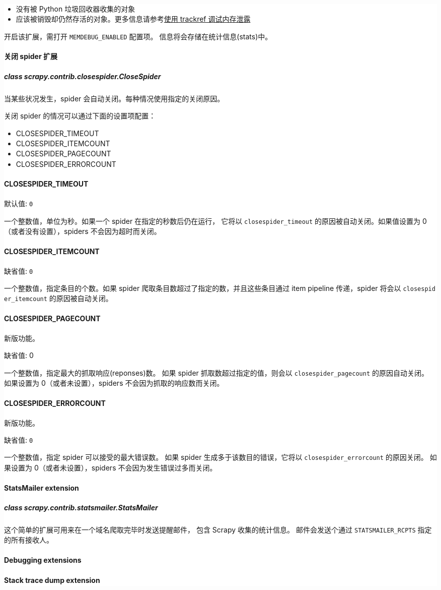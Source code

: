 - 没有被 Python 垃圾回收器收集的对象
- 应该被销毁却仍然存活的对象。更多信息请参考[使用 trackref 调试内存泄露](debug-memory.md)

开启该扩展，需打开 `MEMDEBUG_ENABLED` 配置项。 信息将会存储在统计信息(stats)中。

#### 关闭 spider 扩展

##### class scrapy.contrib.closespider.CloseSpider

当某些状况发生，spider 会自动关闭。每种情况使用指定的关闭原因。

关闭 spider 的情况可以通过下面的设置项配置：

- CLOSESPIDER_TIMEOUT
- CLOSESPIDER_ITEMCOUNT
- CLOSESPIDER_PAGECOUNT
- CLOSESPIDER_ERRORCOUNT

#### CLOSESPIDER_TIMEOUT

默认值: `0`

一个整数值，单位为秒。如果一个 spider 在指定的秒数后仍在运行， 它将以 `closespider_timeout` 的原因被自动关闭。如果值设置为 0（或者没有设置），spiders 不会因为超时而关闭。

#### CLOSESPIDER_ITEMCOUNT

缺省值: `0`

一个整数值，指定条目的个数。如果 spider 爬取条目数超过了指定的数，并且这些条目通过 item pipeline 传递，spider 将会以 `closespider_itemcount` 的原因被自动关闭。

#### CLOSESPIDER_PAGECOUNT

新版功能。

缺省值: 0

一个整数值，指定最大的抓取响应(reponses)数。 如果 spider 抓取数超过指定的值，则会以 `closespider_pagecount` 的原因自动关闭。 如果设置为 0（或者未设置），spiders 不会因为抓取的响应数而关闭。

#### CLOSESPIDER_ERRORCOUNT

新版功能。

缺省值: `0`

一个整数值，指定 spider 可以接受的最大错误数。 如果 spider 生成多于该数目的错误，它将以 `closespider_errorcount` 的原因关闭。 如果设置为 0（或者未设置），spiders 不会因为发生错误过多而关闭。

#### StatsMailer extension

##### class scrapy.contrib.statsmailer.StatsMailer

这个简单的扩展可用来在一个域名爬取完毕时发送提醒邮件， 包含 Scrapy 收集的统计信息。 邮件会发送个通过 `STATSMAILER_RCPTS` 指定的所有接收人。

#### Debugging extensions

#### Stack trace dump extension
